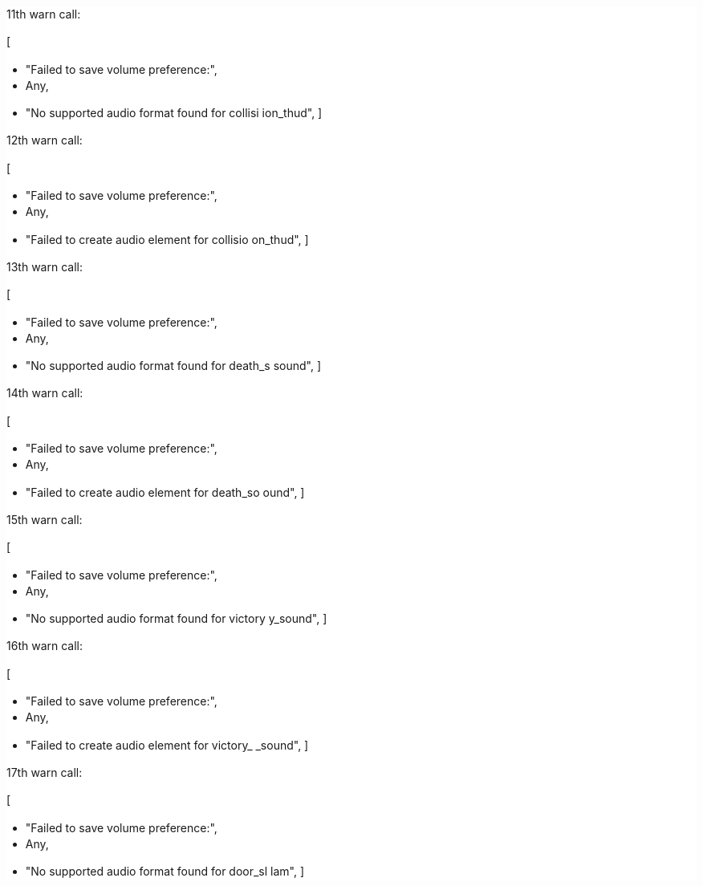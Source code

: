   11th warn call:

  [
-   "Failed to save volume preference:",        
-   Any<Error>,
+   "No supported audio format found for collisi
ion_thud",
  ]

  12th warn call:

  [
-   "Failed to save volume preference:",        
-   Any<Error>,
+   "Failed to create audio element for collisio
on_thud",
  ]

  13th warn call:

  [
-   "Failed to save volume preference:",        
-   Any<Error>,
+   "No supported audio format found for death_s
sound",
  ]

  14th warn call:

  [
-   "Failed to save volume preference:",        
-   Any<Error>,
+   "Failed to create audio element for death_so
ound",
  ]

  15th warn call:

  [
-   "Failed to save volume preference:",        
-   Any<Error>,
+   "No supported audio format found for victory
y_sound",
  ]

  16th warn call:

  [
-   "Failed to save volume preference:",        
-   Any<Error>,
+   "Failed to create audio element for victory_
_sound",
  ]

  17th warn call:

  [
-   "Failed to save volume preference:",        
-   Any<Error>,
+   "No supported audio format found for door_sl
lam",
  ]
